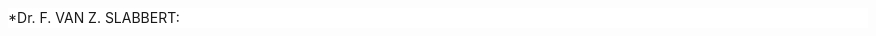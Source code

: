 </speech>

<speech by="#slabbert">

<from>*Dr. <person refersTo="hansard_za">F. VAN Z. SLABBERT</person>:</from>
